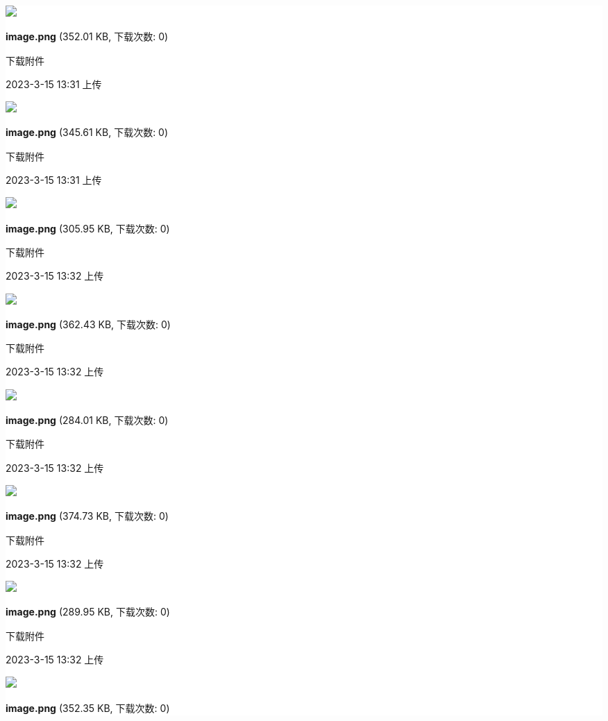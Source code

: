 <img src="https://img.saraba1st.com/forum/202303/15/143150f02b2bwk8s20q2b6.png" referrerpolicy="no-referrer">

<strong>image.png</strong> (352.01 KB, 下载次数: 0)

下载附件

2023-3-15 13:31 上传

<img src="https://img.saraba1st.com/forum/202303/15/143159sffotkuu2ucf7fk0.png" referrerpolicy="no-referrer">

<strong>image.png</strong> (345.61 KB, 下载次数: 0)

下载附件

2023-3-15 13:31 上传

<img src="https://img.saraba1st.com/forum/202303/15/143205d8xd8x7wii7zxxvj.png" referrerpolicy="no-referrer">

<strong>image.png</strong> (305.95 KB, 下载次数: 0)

下载附件

2023-3-15 13:32 上传

<img src="https://img.saraba1st.com/forum/202303/15/143211djx02088c02w4wwj.png" referrerpolicy="no-referrer">

<strong>image.png</strong> (362.43 KB, 下载次数: 0)

下载附件

2023-3-15 13:32 上传

<img src="https://img.saraba1st.com/forum/202303/15/143216sbdj99pqxopmp432.png" referrerpolicy="no-referrer">

<strong>image.png</strong> (284.01 KB, 下载次数: 0)

下载附件

2023-3-15 13:32 上传

<img src="https://img.saraba1st.com/forum/202303/15/143222hucts5cj61ct9c6s.png" referrerpolicy="no-referrer">

<strong>image.png</strong> (374.73 KB, 下载次数: 0)

下载附件

2023-3-15 13:32 上传

<img src="https://img.saraba1st.com/forum/202303/15/143225zg0g0cbgqk4uegso.png" referrerpolicy="no-referrer">

<strong>image.png</strong> (289.95 KB, 下载次数: 0)

下载附件

2023-3-15 13:32 上传

<img src="https://img.saraba1st.com/forum/202303/15/143230l00bve32n4soox2z.png" referrerpolicy="no-referrer">

<strong>image.png</strong> (352.35 KB, 下载次数: 0)
